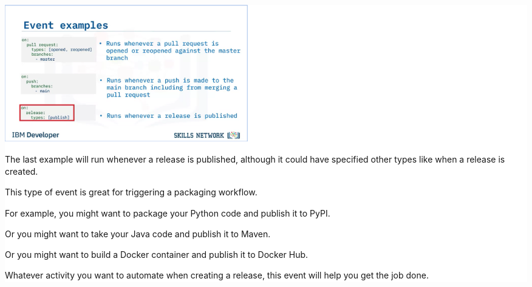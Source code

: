   <img src="./images/image173.png"
    alt="."
    width="400" />
</p>


The last example will run whenever a release is published, although it
could have specified other types like when a release is created.

This type of event is great for triggering a packaging workflow.

For example, you might want to package your Python code and publish it
to PyPI.

Or you might want to take your Java code and publish it to Maven.

Or you might want to build a Docker container and publish it to Docker
Hub.

Whatever activity you want to automate when creating a release, this
event will help you get the job done.


<p align="center">